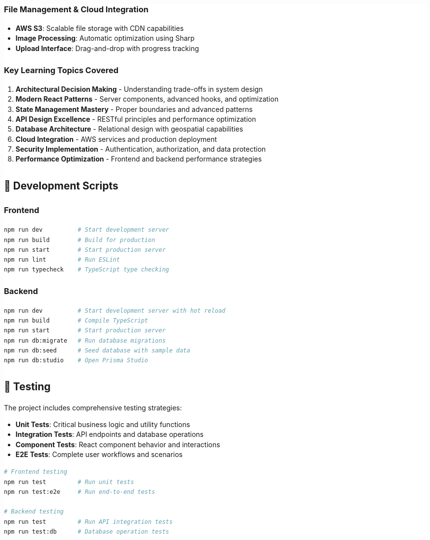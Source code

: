 ### File Management & Cloud Integration
- **AWS S3**: Scalable file storage with CDN capabilities
- **Image Processing**: Automatic optimization using Sharp
- **Upload Interface**: Drag-and-drop with progress tracking

### Key Learning Topics Covered

1. **Architectural Decision Making** - Understanding trade-offs in system design
2. **Modern React Patterns** - Server components, advanced hooks, and optimization
3. **State Management Mastery** - Proper boundaries and advanced patterns
4. **API Design Excellence** - RESTful principles and performance optimization
5. **Database Architecture** - Relational design with geospatial capabilities
6. **Cloud Integration** - AWS services and production deployment
7. **Security Implementation** - Authentication, authorization, and data protection
8. **Performance Optimization** - Frontend and backend performance strategies

## 🔧 Development Scripts

### Frontend
```bash
npm run dev          # Start development server
npm run build        # Build for production
npm run start        # Start production server
npm run lint         # Run ESLint
npm run typecheck    # TypeScript type checking
```

### Backend
```bash
npm run dev          # Start development server with hot reload
npm run build        # Compile TypeScript
npm run start        # Start production server
npm run db:migrate   # Run database migrations
npm run db:seed      # Seed database with sample data
npm run db:studio    # Open Prisma Studio
```

## 🧪 Testing

The project includes comprehensive testing strategies:

- **Unit Tests**: Critical business logic and utility functions
- **Integration Tests**: API endpoints and database operations
- **Component Tests**: React component behavior and interactions
- **E2E Tests**: Complete user workflows and scenarios

```bash
# Frontend testing
npm run test         # Run unit tests
npm run test:e2e     # Run end-to-end tests

# Backend testing
npm run test         # Run API integration tests
npm run test:db      # Database operation tests
```
